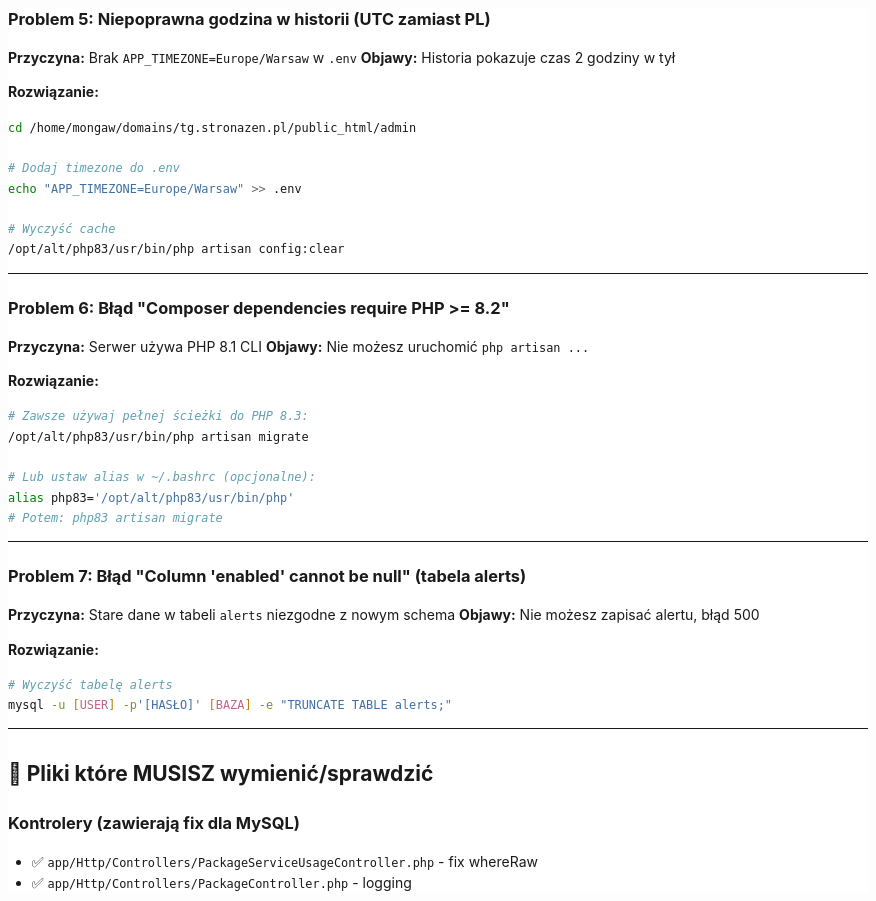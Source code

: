 
### Problem 5: Niepoprawna godzina w historii (UTC zamiast PL)

**Przyczyna:** Brak `APP_TIMEZONE=Europe/Warsaw` w `.env`
**Objawy:** Historia pokazuje czas 2 godziny w tył

**Rozwiązanie:**
```bash
cd /home/mongaw/domains/tg.stronazen.pl/public_html/admin

# Dodaj timezone do .env
echo "APP_TIMEZONE=Europe/Warsaw" >> .env

# Wyczyść cache
/opt/alt/php83/usr/bin/php artisan config:clear
```

---

### Problem 6: Błąd "Composer dependencies require PHP >= 8.2"

**Przyczyna:** Serwer używa PHP 8.1 CLI
**Objawy:** Nie możesz uruchomić `php artisan ...`

**Rozwiązanie:**
```bash
# Zawsze używaj pełnej ścieżki do PHP 8.3:
/opt/alt/php83/usr/bin/php artisan migrate

# Lub ustaw alias w ~/.bashrc (opcjonalne):
alias php83='/opt/alt/php83/usr/bin/php'
# Potem: php83 artisan migrate
```

---

### Problem 7: Błąd "Column 'enabled' cannot be null" (tabela alerts)

**Przyczyna:** Stare dane w tabeli `alerts` niezgodne z nowym schema
**Objawy:** Nie możesz zapisać alertu, błąd 500

**Rozwiązanie:**
```bash
# Wyczyść tabelę alerts
mysql -u [USER] -p'[HASŁO]' [BAZA] -e "TRUNCATE TABLE alerts;"
```

---

## 📁 Pliki które MUSISZ wymienić/sprawdzić

### Kontrolery (zawierają fix dla MySQL)
- ✅ `app/Http/Controllers/PackageServiceUsageController.php` - fix whereRaw
- ✅ `app/Http/Controllers/PackageController.php` - logging

